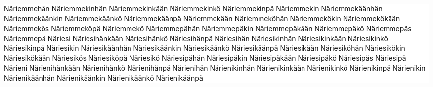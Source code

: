 Näriemmehän
Näriemmekinhän
Näriemmekinkään
Näriemmekinkö
Näriemmekinpä
Näriemmekin
Näriemmekäänhän
Näriemmekäänkin
Näriemmekäänkö
Näriemmekäänpä
Näriemmekään
Näriemmeköhän
Näriemmekökin
Näriemmekökään
Näriemmekös
Näriemmeköpä
Näriemmekö
Näriemmepähän
Näriemmepäkin
Näriemmepäkään
Näriemmepäkö
Näriemmepäs
Näriemmepä
Näriesi
Näriesihänkään
Näriesihänkö
Näriesihänpä
Näriesihän
Näriesikinhän
Näriesikinkään
Näriesikinkö
Näriesikinpä
Näriesikin
Näriesikäänhän
Näriesikäänkin
Näriesikäänkö
Näriesikäänpä
Näriesikään
Näriesiköhän
Näriesikökin
Näriesikökään
Näriesikös
Näriesiköpä
Näriesikö
Näriesipähän
Näriesipäkin
Näriesipäkään
Näriesipäkö
Näriesipäs
Näriesipä
Närieni
Närienihänkään
Närienihänkö
Närienihänpä
Närienihän
Närienikinhän
Närienikinkään
Närienikinkö
Närienikinpä
Närienikin
Närienikäänhän
Närienikäänkin
Närienikäänkö
Närienikäänpä